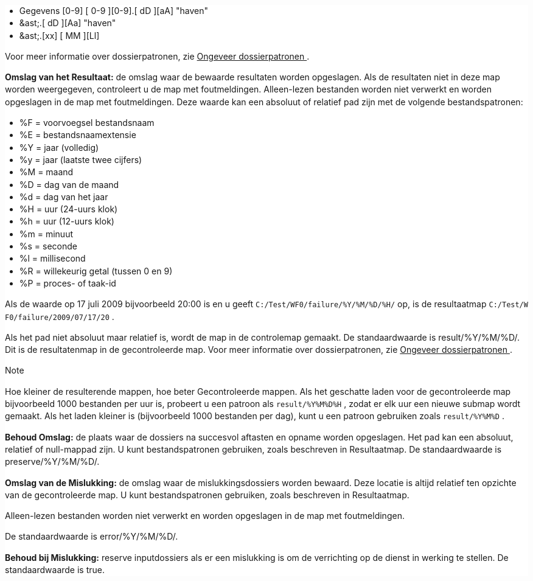    * Gegevens [0-9] [ 0-9 ][0-9].[ dD ][aA] &quot;haven&quot;
   * &amp;ast;.[ dD ][Aa] &quot;haven&quot;
   * &amp;ast;.[xx] [ MM ][Ll]

Voor meer informatie over dossierpatronen, zie [ Ongeveer dossierpatronen ](configuring-watched-folder-endpoints.md#about-file-patterns).


**Omslag van het Resultaat:** de omslag waar de bewaarde resultaten worden opgeslagen. Als de resultaten niet in deze map worden weergegeven, controleert u de map met foutmeldingen. Alleen-lezen bestanden worden niet verwerkt en worden opgeslagen in de map met foutmeldingen. Deze waarde kan een absoluut of relatief pad zijn met de volgende bestandspatronen:

* %F = voorvoegsel bestandsnaam
* %E = bestandsnaamextensie
* %Y = jaar (volledig)
* %y = jaar (laatste twee cijfers)
* %M = maand
* %D = dag van de maand
* %d = dag van het jaar
* %H = uur (24-uurs klok)
* %h = uur (12-uurs klok)
* %m = minuut
* %s = seconde
* %l = millisecond
* %R = willekeurig getal (tussen 0 en 9)
* %P = proces- of taak-id

Als de waarde op 17 juli 2009 bijvoorbeeld 20:00 is en u geeft `C:/Test/WF0/failure/%Y/%M/%D/%H/` op, is de resultaatmap `C:/Test/WF0/failure/2009/07/17/20` .

Als het pad niet absoluut maar relatief is, wordt de map in de controlemap gemaakt. De standaardwaarde is result/%Y/%M/%D/. Dit is de resultatenmap in de gecontroleerde map. Voor meer informatie over dossierpatronen, zie [ Ongeveer dossierpatronen ](configuring-watched-folder-endpoints.md#about-file-patterns).

>[!NOTE]
>
>Hoe kleiner de resulterende mappen, hoe beter Gecontroleerde mappen. Als het geschatte laden voor de gecontroleerde map bijvoorbeeld 1000 bestanden per uur is, probeert u een patroon als `result/%Y%M%D%H` , zodat er elk uur een nieuwe submap wordt gemaakt. Als het laden kleiner is (bijvoorbeeld 1000 bestanden per dag), kunt u een patroon gebruiken zoals `result/%Y%M%D` .

**Behoud Omslag:** de plaats waar de dossiers na succesvol aftasten en opname worden opgeslagen. Het pad kan een absoluut, relatief of null-mappad zijn. U kunt bestandspatronen gebruiken, zoals beschreven in Resultaatmap. De standaardwaarde is preserve/%Y/%M/%D/.

**Omslag van de Mislukking:** de omslag waar de mislukkingsdossiers worden bewaard. Deze locatie is altijd relatief ten opzichte van de gecontroleerde map. U kunt bestandspatronen gebruiken, zoals beschreven in Resultaatmap.

Alleen-lezen bestanden worden niet verwerkt en worden opgeslagen in de map met foutmeldingen.

De standaardwaarde is error/%Y/%M/%D/.

**Behoud bij Mislukking:** reserve inputdossiers als er een mislukking is om de verrichting op de dienst in werking te stellen. De standaardwaarde is true.
